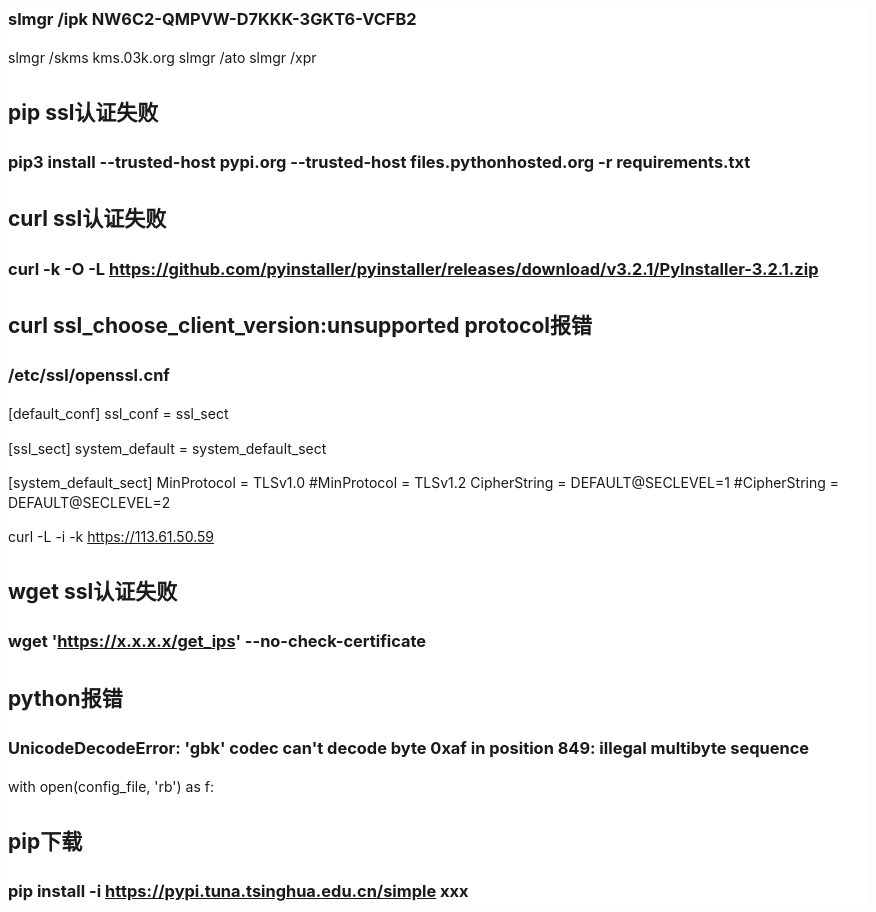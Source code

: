 ### slmgr /ipk NW6C2-QMPVW-D7KKK-3GKT6-VCFB2
slmgr /skms kms.03k.org
slmgr /ato
slmgr /xpr

## pip ssl认证失败

### pip3 install --trusted-host pypi.org --trusted-host files.pythonhosted.org -r requirements.txt

## curl ssl认证失败

### curl -k -O -L https://github.com/pyinstaller/pyinstaller/releases/download/v3.2.1/PyInstaller-3.2.1.zip

## curl ssl_choose_client_version:unsupported protocol报错

### /etc/ssl/openssl.cnf
[default_conf]
ssl_conf = ssl_sect

[ssl_sect]
system_default = system_default_sect

[system_default_sect]
MinProtocol = TLSv1.0
#MinProtocol = TLSv1.2
CipherString = DEFAULT@SECLEVEL=1
#CipherString = DEFAULT@SECLEVEL=2

curl -L -i -k https://113.61.50.59

## wget ssl认证失败

### wget 'https://x.x.x.x/get_ips' --no-check-certificate

## python报错

### UnicodeDecodeError: 'gbk' codec can't decode byte 0xaf in position 849: illegal multibyte sequence

with open(config_file, 'rb') as f:

## pip下载

### pip install -i https://pypi.tuna.tsinghua.edu.cn/simple xxx
